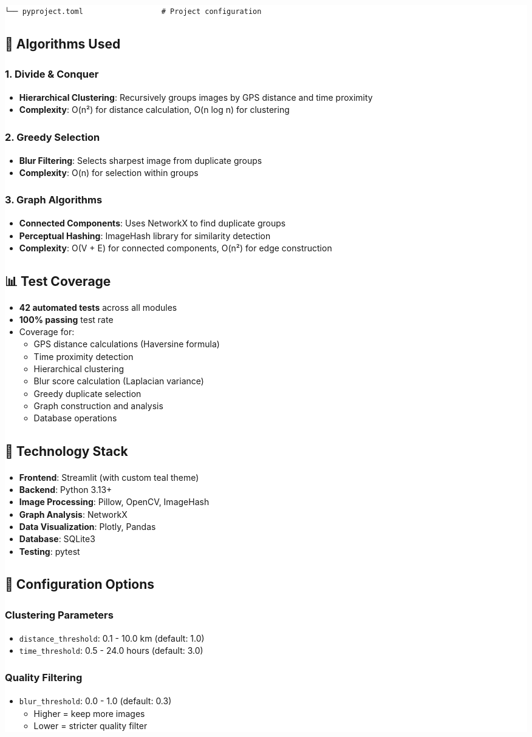 ```
└── pyproject.toml                  # Project configuration
```

## 🔬 Algorithms Used

### 1. Divide & Conquer
- **Hierarchical Clustering**: Recursively groups images by GPS distance and time proximity
- **Complexity**: O(n²) for distance calculation, O(n log n) for clustering

### 2. Greedy Selection
- **Blur Filtering**: Selects sharpest image from duplicate groups
- **Complexity**: O(n) for selection within groups

### 3. Graph Algorithms
- **Connected Components**: Uses NetworkX to find duplicate groups
- **Perceptual Hashing**: ImageHash library for similarity detection
- **Complexity**: O(V + E) for connected components, O(n²) for edge construction

## 📊 Test Coverage

- **42 automated tests** across all modules
- **100% passing** test rate
- Coverage for:
  - GPS distance calculations (Haversine formula)
  - Time proximity detection
  - Hierarchical clustering
  - Blur score calculation (Laplacian variance)
  - Greedy duplicate selection
  - Graph construction and analysis
  - Database operations

## 🎨 Technology Stack

- **Frontend**: Streamlit (with custom teal theme)
- **Backend**: Python 3.13+
- **Image Processing**: Pillow, OpenCV, ImageHash
- **Graph Analysis**: NetworkX
- **Data Visualization**: Plotly, Pandas
- **Database**: SQLite3
- **Testing**: pytest

## 📝 Configuration Options

### Clustering Parameters
- `distance_threshold`: 0.1 - 10.0 km (default: 1.0)
- `time_threshold`: 0.5 - 24.0 hours (default: 3.0)

### Quality Filtering
- `blur_threshold`: 0.0 - 1.0 (default: 0.3)
  - Higher = keep more images
  - Lower = stricter quality filter
